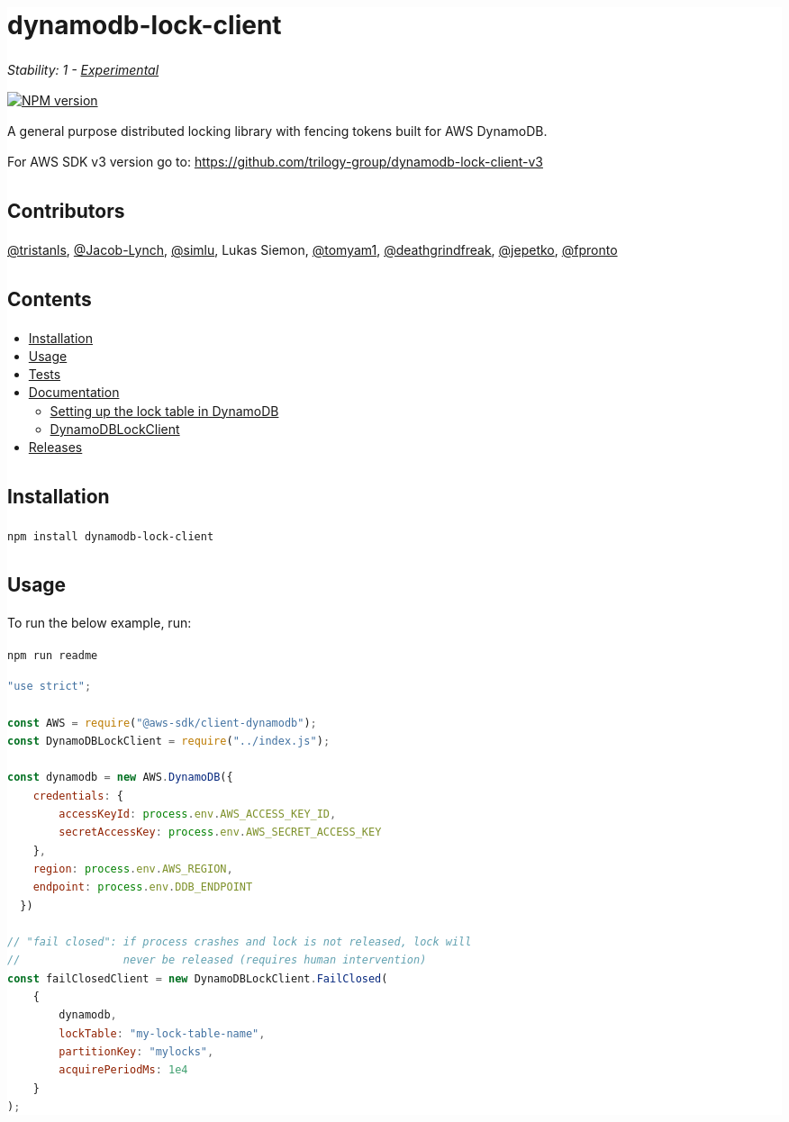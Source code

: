 # dynamodb-lock-client

_Stability: 1 - [Experimental](https://github.com/tristanls/stability-index#stability-1---experimental)_

[![NPM version](https://badge.fury.io/js/dynamodb-lock-client.png)](http://npmjs.org/package/dynamodb-lock-client)

A general purpose distributed locking library with fencing tokens built for AWS DynamoDB.

For AWS SDK v3 version go to: https://github.com/trilogy-group/dynamodb-lock-client-v3

## Contributors

[@tristanls](https://github.com/tristanls), [@Jacob-Lynch](https://github.com/Jacob-Lynch), [@simlu](https://github.com/simlu), Lukas Siemon, [@tomyam1](https://github.com/tomyam1), [@deathgrindfreak](https://github.com/deathgrindfreak), [@jepetko](https://github.com/jepetko), [@fpronto](https://github.com/fpronto)

## Contents

  * [Installation](#installation)
  * [Usage](#usage)
  * [Tests](#tests)
  * [Documentation](#documentation)
    * [Setting up the lock table in DynamoDB](#setting-up-the-lock-table-in-dynamodb)
    * [DynamoDBLockClient](#dynamodblockclient)
  * [Releases](#releases)

## Installation

    npm install dynamodb-lock-client

## Usage

To run the below example, run:

    npm run readme

```javascript
"use strict";

const AWS = require("@aws-sdk/client-dynamodb");
const DynamoDBLockClient = require("../index.js");

const dynamodb = new AWS.DynamoDB({
    credentials: {
        accessKeyId: process.env.AWS_ACCESS_KEY_ID,
        secretAccessKey: process.env.AWS_SECRET_ACCESS_KEY
    },
    region: process.env.AWS_REGION,
    endpoint: process.env.DDB_ENDPOINT
  })

// "fail closed": if process crashes and lock is not released, lock will
//                never be released (requires human intervention)
const failClosedClient = new DynamoDBLockClient.FailClosed(
    {
        dynamodb,
        lockTable: "my-lock-table-name",
        partitionKey: "mylocks",
        acquirePeriodMs: 1e4
    }
);
```